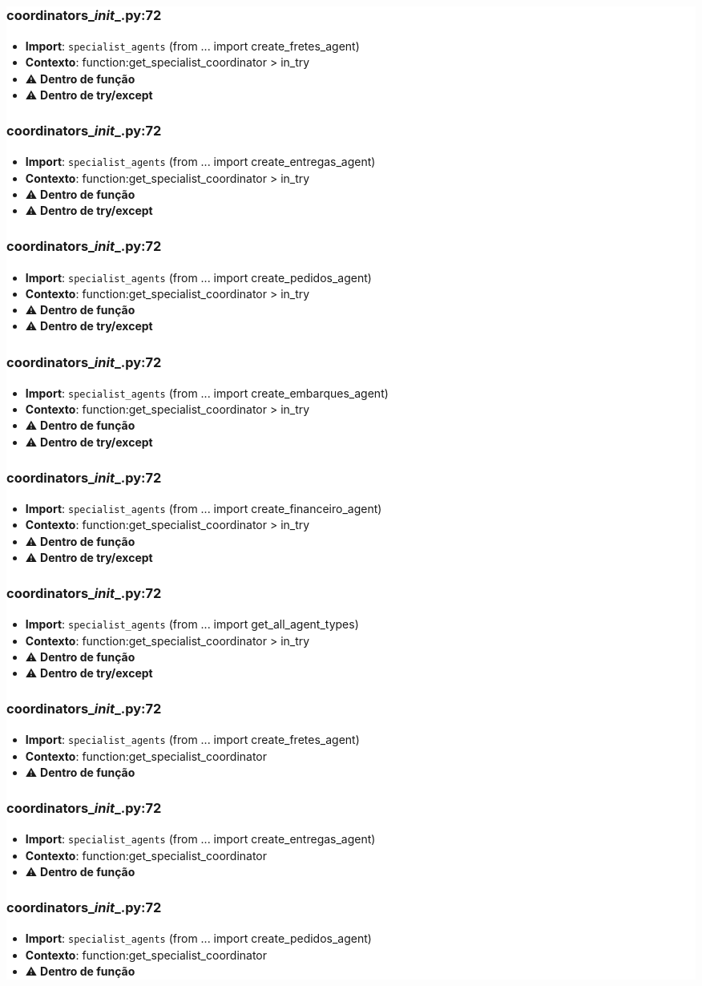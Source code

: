 ### coordinators\__init__.py:72
- **Import**: `specialist_agents` (from ... import create_fretes_agent)
- **Contexto**: function:get_specialist_coordinator > in_try
- ⚠️ **Dentro de função**
- ⚠️ **Dentro de try/except**

### coordinators\__init__.py:72
- **Import**: `specialist_agents` (from ... import create_entregas_agent)
- **Contexto**: function:get_specialist_coordinator > in_try
- ⚠️ **Dentro de função**
- ⚠️ **Dentro de try/except**

### coordinators\__init__.py:72
- **Import**: `specialist_agents` (from ... import create_pedidos_agent)
- **Contexto**: function:get_specialist_coordinator > in_try
- ⚠️ **Dentro de função**
- ⚠️ **Dentro de try/except**

### coordinators\__init__.py:72
- **Import**: `specialist_agents` (from ... import create_embarques_agent)
- **Contexto**: function:get_specialist_coordinator > in_try
- ⚠️ **Dentro de função**
- ⚠️ **Dentro de try/except**

### coordinators\__init__.py:72
- **Import**: `specialist_agents` (from ... import create_financeiro_agent)
- **Contexto**: function:get_specialist_coordinator > in_try
- ⚠️ **Dentro de função**
- ⚠️ **Dentro de try/except**

### coordinators\__init__.py:72
- **Import**: `specialist_agents` (from ... import get_all_agent_types)
- **Contexto**: function:get_specialist_coordinator > in_try
- ⚠️ **Dentro de função**
- ⚠️ **Dentro de try/except**

### coordinators\__init__.py:72
- **Import**: `specialist_agents` (from ... import create_fretes_agent)
- **Contexto**: function:get_specialist_coordinator
- ⚠️ **Dentro de função**

### coordinators\__init__.py:72
- **Import**: `specialist_agents` (from ... import create_entregas_agent)
- **Contexto**: function:get_specialist_coordinator
- ⚠️ **Dentro de função**

### coordinators\__init__.py:72
- **Import**: `specialist_agents` (from ... import create_pedidos_agent)
- **Contexto**: function:get_specialist_coordinator
- ⚠️ **Dentro de função**
